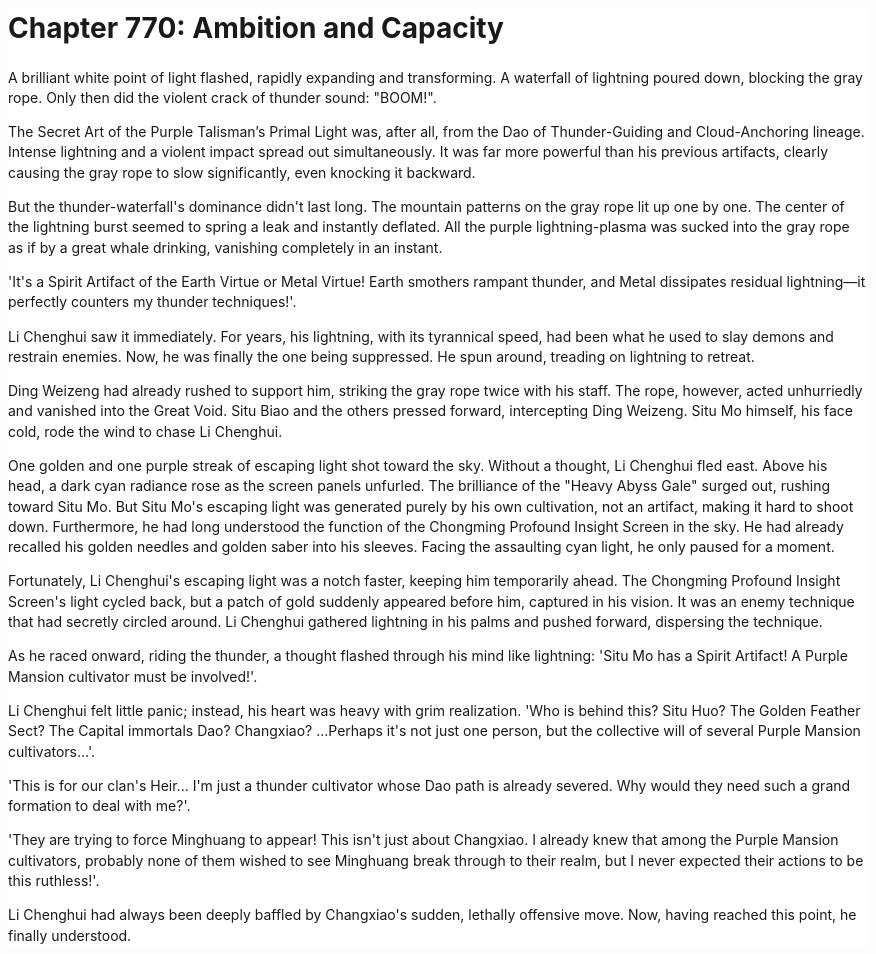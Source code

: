 # Chapter 770: Ambition and Capacity

A brilliant white point of light flashed, rapidly expanding and transforming. A waterfall of lightning poured down, blocking the gray rope. Only then did the violent crack of thunder sound: "BOOM!".

The Secret Art of the Purple Talisman’s Primal Light was, after all, from the Dao of Thunder-Guiding and Cloud-Anchoring lineage. Intense lightning and a violent impact spread out simultaneously. It was far more powerful than his previous artifacts, clearly causing the gray rope to slow significantly, even knocking it backward.

But the thunder-waterfall's dominance didn't last long. The mountain patterns on the gray rope lit up one by one. The center of the lightning burst seemed to spring a leak and instantly deflated. All the purple lightning-plasma was sucked into the gray rope as if by a great whale drinking, vanishing completely in an instant.

'It's a Spirit Artifact of the Earth Virtue or Metal Virtue! Earth smothers rampant thunder, and Metal dissipates residual lightning—it perfectly counters my thunder techniques!'.

Li Chenghui saw it immediately. For years, his lightning, with its tyrannical speed, had been what he used to slay demons and restrain enemies. Now, he was finally the one being suppressed. He spun around, treading on lightning to retreat.

Ding Weizeng had already rushed to support him, striking the gray rope twice with his staff. The rope, however, acted unhurriedly and vanished into the Great Void. Situ Biao and the others pressed forward, intercepting Ding Weizeng. Situ Mo himself, his face cold, rode the wind to chase Li Chenghui.

One golden and one purple streak of escaping light shot toward the sky. Without a thought, Li Chenghui fled east. Above his head, a dark cyan radiance rose as the screen panels unfurled. The brilliance of the "Heavy Abyss Gale" surged out, rushing toward Situ Mo. But Situ Mo's escaping light was generated purely by his own cultivation, not an artifact, making it hard to shoot down. Furthermore, he had long understood the function of the Chongming Profound Insight Screen in the sky. He had already recalled his golden needles and golden saber into his sleeves. Facing the assaulting cyan light, he only paused for a moment.

Fortunately, Li Chenghui's escaping light was a notch faster, keeping him temporarily ahead. The Chongming Profound Insight Screen's light cycled back, but a patch of gold suddenly appeared before him, captured in his vision. It was an enemy technique that had secretly circled around. Li Chenghui gathered lightning in his palms and pushed forward, dispersing the technique.

As he raced onward, riding the thunder, a thought flashed through his mind like lightning: 'Situ Mo has a Spirit Artifact! A Purple Mansion cultivator must be involved!'.

Li Chenghui felt little panic; instead, his heart was heavy with grim realization. 'Who is behind this? Situ Huo? The Golden Feather Sect? The Capital immortals Dao? Changxiao? ...Perhaps it's not just one person, but the collective will of several Purple Mansion cultivators...'.

'This is for our clan's Heir... I'm just a thunder cultivator whose Dao path is already severed. Why would they need such a grand formation to deal with me?'.

'They are trying to force Minghuang to appear! This isn't just about Changxiao. I already knew that among the Purple Mansion cultivators, probably none of them wished to see Minghuang break through to their realm, but I never expected their actions to be this ruthless!'.

Li Chenghui had always been deeply baffled by Changxiao's sudden, lethally offensive move. Now, having reached this point, he finally understood.
